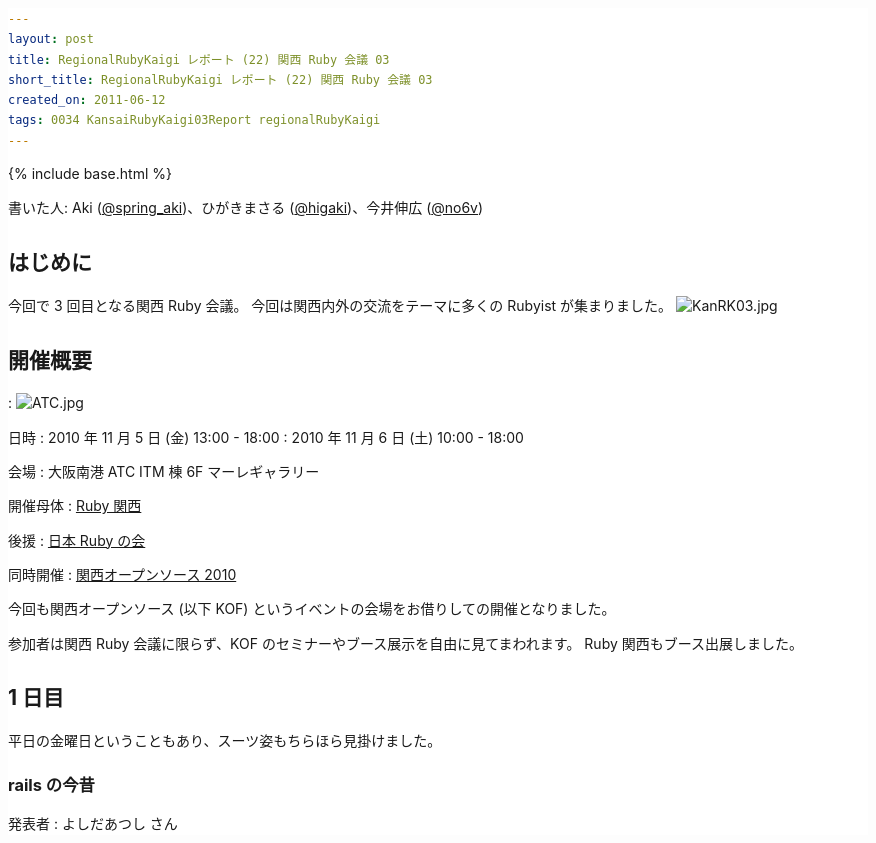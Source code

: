```yaml
---
layout: post
title: RegionalRubyKaigi レポート (22) 関西 Ruby 会議 03
short_title: RegionalRubyKaigi レポート (22) 関西 Ruby 会議 03
created_on: 2011-06-12
tags: 0034 KansaiRubyKaigi03Report regionalRubyKaigi
---
```

{% include base.html %}


書いた人: Aki ([@spring_aki](http://twitter.com/spring_aki))、ひがきまさる ([@higaki](http://twitter.com/higaki))、今井伸広 ([@no6v](http://twitter.com/no6v))

## はじめに

今回で 3 回目となる関西 Ruby 会議。
今回は関西内外の交流をテーマに多くの Rubyist が集まりました。
![KanRK03.jpg]({{base}}{{site.baseurl}}/images/0034-KansaiRubyKaigi03Report/KanRK03.jpg)

## 開催概要
: ![ATC.jpg]({{base}}{{site.baseurl}}/images/0034-KansaiRubyKaigi03Report/ATC.jpg)

日時
: 2010 年 11 月 5 日 (金) 13:00 - 18:00
: 2010 年 11 月 6 日 (土) 10:00 - 18:00

会場
: 大阪南港 ATC ITM 棟 6F マーレギャラリー

開催母体
: [Ruby 関西](http://jp.rubyist.net/?RubyKansai)

後援
: [日本 Ruby の会](http://jp.rubyist.net/)

同時開催
: [関西オープンソース 2010](http://k-of.jp/2010/)

今回も関西オープンソース (以下 KOF) というイベントの会場をお借りしての開催となりました。

参加者は関西 Ruby 会議に限らず、KOF のセミナーやブース展示を自由に見てまわれます。
Ruby 関西もブース出展しました。

## 1 日目

平日の金曜日ということもあり、スーツ姿もちらほら見掛けました。

### rails の今昔

発表者
: よしだあつし さん
